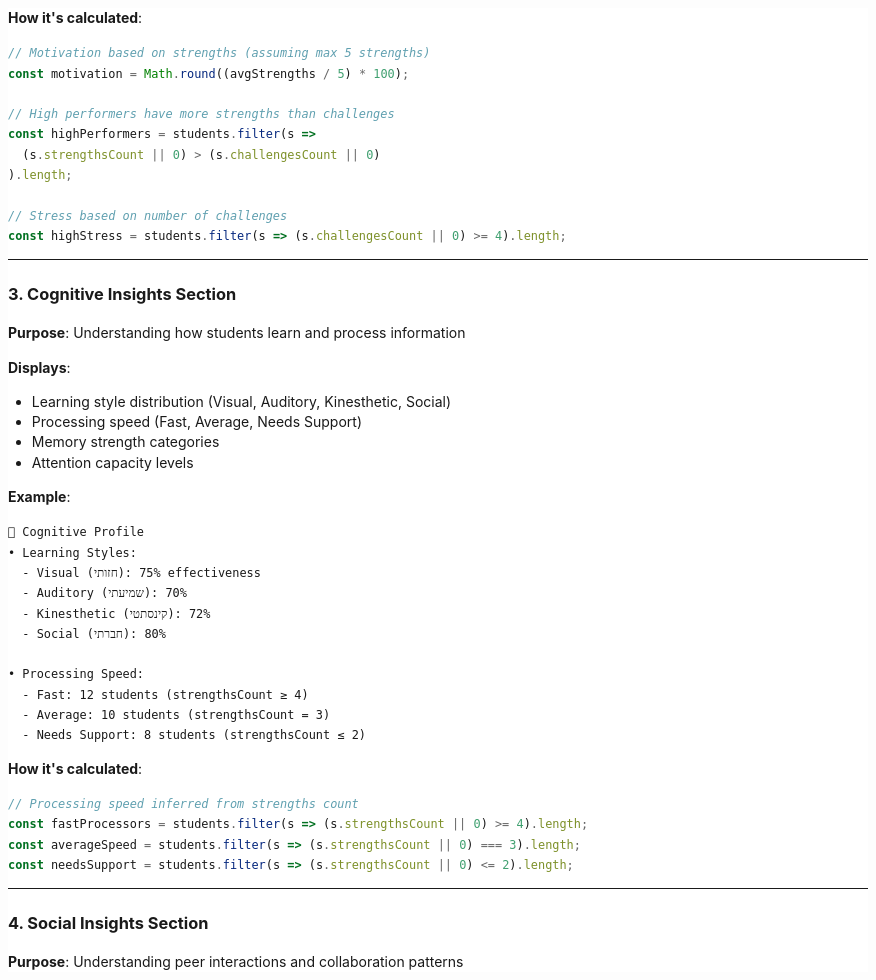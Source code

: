 **How it's calculated**:
```javascript
// Motivation based on strengths (assuming max 5 strengths)
const motivation = Math.round((avgStrengths / 5) * 100);

// High performers have more strengths than challenges
const highPerformers = students.filter(s =>
  (s.strengthsCount || 0) > (s.challengesCount || 0)
).length;

// Stress based on number of challenges
const highStress = students.filter(s => (s.challengesCount || 0) >= 4).length;
```

---

### 3. **Cognitive Insights Section**

**Purpose**: Understanding how students learn and process information

**Displays**:
- Learning style distribution (Visual, Auditory, Kinesthetic, Social)
- Processing speed (Fast, Average, Needs Support)
- Memory strength categories
- Attention capacity levels

**Example**:
```
🧠 Cognitive Profile
• Learning Styles:
  - Visual (חזותי): 75% effectiveness
  - Auditory (שמיעתי): 70%
  - Kinesthetic (קינסתטי): 72%
  - Social (חברתי): 80%

• Processing Speed:
  - Fast: 12 students (strengthsCount ≥ 4)
  - Average: 10 students (strengthsCount = 3)
  - Needs Support: 8 students (strengthsCount ≤ 2)
```

**How it's calculated**:
```javascript
// Processing speed inferred from strengths count
const fastProcessors = students.filter(s => (s.strengthsCount || 0) >= 4).length;
const averageSpeed = students.filter(s => (s.strengthsCount || 0) === 3).length;
const needsSupport = students.filter(s => (s.strengthsCount || 0) <= 2).length;
```

---

### 4. **Social Insights Section**

**Purpose**: Understanding peer interactions and collaboration patterns
